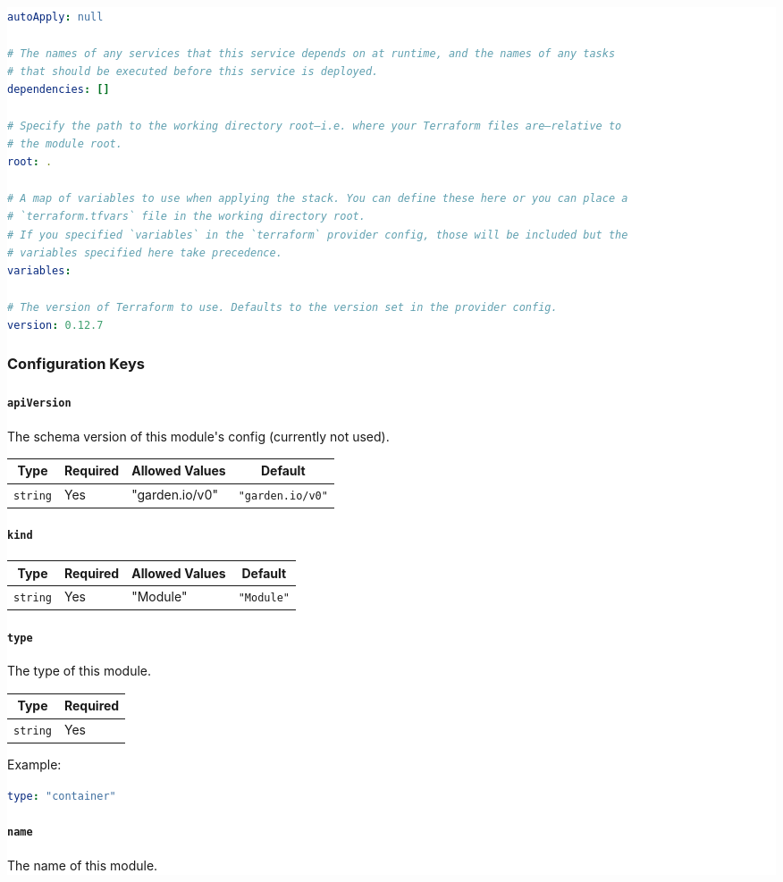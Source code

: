 ```yaml
autoApply: null

# The names of any services that this service depends on at runtime, and the names of any tasks
# that should be executed before this service is deployed.
dependencies: []

# Specify the path to the working directory root—i.e. where your Terraform files are—relative to
# the module root.
root: .

# A map of variables to use when applying the stack. You can define these here or you can place a
# `terraform.tfvars` file in the working directory root.
# If you specified `variables` in the `terraform` provider config, those will be included but the
# variables specified here take precedence.
variables:

# The version of Terraform to use. Defaults to the version set in the provider config.
version: 0.12.7
```

### Configuration Keys

#### `apiVersion`

The schema version of this module's config (currently not used).

| Type     | Required | Allowed Values | Default          |
| -------- | -------- | -------------- | ---------------- |
| `string` | Yes      | "garden.io/v0" | `"garden.io/v0"` |

#### `kind`

| Type     | Required | Allowed Values | Default    |
| -------- | -------- | -------------- | ---------- |
| `string` | Yes      | "Module"       | `"Module"` |

#### `type`

The type of this module.

| Type     | Required |
| -------- | -------- |
| `string` | Yes      |

Example:

```yaml
type: "container"
```

#### `name`

The name of this module.
